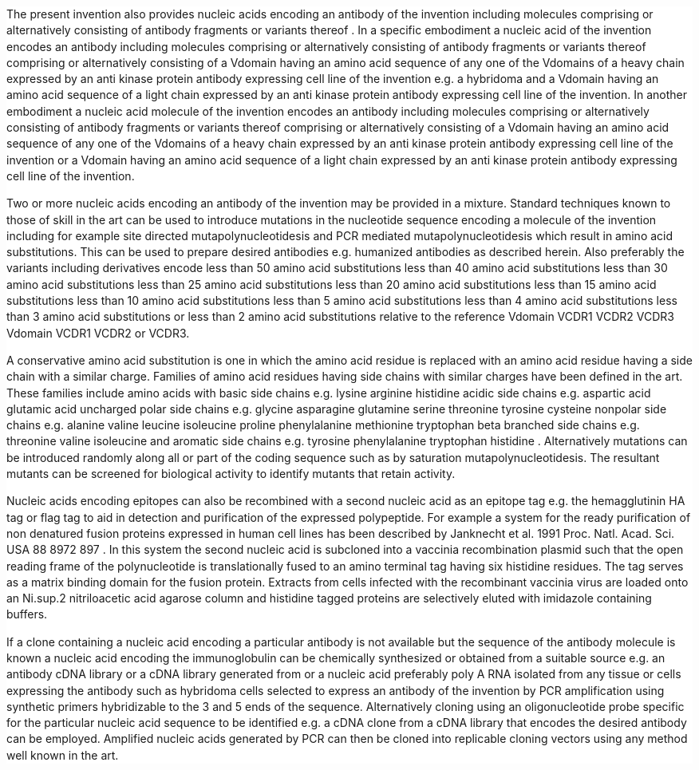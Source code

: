 The present invention also provides nucleic acids encoding an antibody of the invention including molecules comprising or alternatively consisting of antibody fragments or variants thereof . In a specific embodiment a nucleic acid of the invention encodes an antibody including molecules comprising or alternatively consisting of antibody fragments or variants thereof comprising or alternatively consisting of a Vdomain having an amino acid sequence of any one of the Vdomains of a heavy chain expressed by an anti kinase protein antibody expressing cell line of the invention e.g. a hybridoma and a Vdomain having an amino acid sequence of a light chain expressed by an anti kinase protein antibody expressing cell line of the invention. In another embodiment a nucleic acid molecule of the invention encodes an antibody including molecules comprising or alternatively consisting of antibody fragments or variants thereof comprising or alternatively consisting of a Vdomain having an amino acid sequence of any one of the Vdomains of a heavy chain expressed by an anti kinase protein antibody expressing cell line of the invention or a Vdomain having an amino acid sequence of a light chain expressed by an anti kinase protein antibody expressing cell line of the invention.

Two or more nucleic acids encoding an antibody of the invention may be provided in a mixture. Standard techniques known to those of skill in the art can be used to introduce mutations in the nucleotide sequence encoding a molecule of the invention including for example site directed mutapolynucleotidesis and PCR mediated mutapolynucleotidesis which result in amino acid substitutions. This can be used to prepare desired antibodies e.g. humanized antibodies as described herein. Also preferably the variants including derivatives encode less than 50 amino acid substitutions less than 40 amino acid substitutions less than 30 amino acid substitutions less than 25 amino acid substitutions less than 20 amino acid substitutions less than 15 amino acid substitutions less than 10 amino acid substitutions less than 5 amino acid substitutions less than 4 amino acid substitutions less than 3 amino acid substitutions or less than 2 amino acid substitutions relative to the reference Vdomain VCDR1 VCDR2 VCDR3 Vdomain VCDR1 VCDR2 or VCDR3.

A conservative amino acid substitution is one in which the amino acid residue is replaced with an amino acid residue having a side chain with a similar charge. Families of amino acid residues having side chains with similar charges have been defined in the art. These families include amino acids with basic side chains e.g. lysine arginine histidine acidic side chains e.g. aspartic acid glutamic acid uncharged polar side chains e.g. glycine asparagine glutamine serine threonine tyrosine cysteine nonpolar side chains e.g. alanine valine leucine isoleucine proline phenylalanine methionine tryptophan beta branched side chains e.g. threonine valine isoleucine and aromatic side chains e.g. tyrosine phenylalanine tryptophan histidine . Alternatively mutations can be introduced randomly along all or part of the coding sequence such as by saturation mutapolynucleotidesis. The resultant mutants can be screened for biological activity to identify mutants that retain activity.

Nucleic acids encoding epitopes can also be recombined with a second nucleic acid as an epitope tag e.g. the hemagglutinin HA tag or flag tag to aid in detection and purification of the expressed polypeptide. For example a system for the ready purification of non denatured fusion proteins expressed in human cell lines has been described by Janknecht et al. 1991 Proc. Natl. Acad. Sci. USA 88 8972 897 . In this system the second nucleic acid is subcloned into a vaccinia recombination plasmid such that the open reading frame of the polynucleotide is translationally fused to an amino terminal tag having six histidine residues. The tag serves as a matrix binding domain for the fusion protein. Extracts from cells infected with the recombinant vaccinia virus are loaded onto an Ni.sup.2 nitriloacetic acid agarose column and histidine tagged proteins are selectively eluted with imidazole containing buffers.

If a clone containing a nucleic acid encoding a particular antibody is not available but the sequence of the antibody molecule is known a nucleic acid encoding the immunoglobulin can be chemically synthesized or obtained from a suitable source e.g. an antibody cDNA library or a cDNA library generated from or a nucleic acid preferably poly A RNA isolated from any tissue or cells expressing the antibody such as hybridoma cells selected to express an antibody of the invention by PCR amplification using synthetic primers hybridizable to the 3 and 5 ends of the sequence. Alternatively cloning using an oligonucleotide probe specific for the particular nucleic acid sequence to be identified e.g. a cDNA clone from a cDNA library that encodes the desired antibody can be employed. Amplified nucleic acids generated by PCR can then be cloned into replicable cloning vectors using any method well known in the art.
